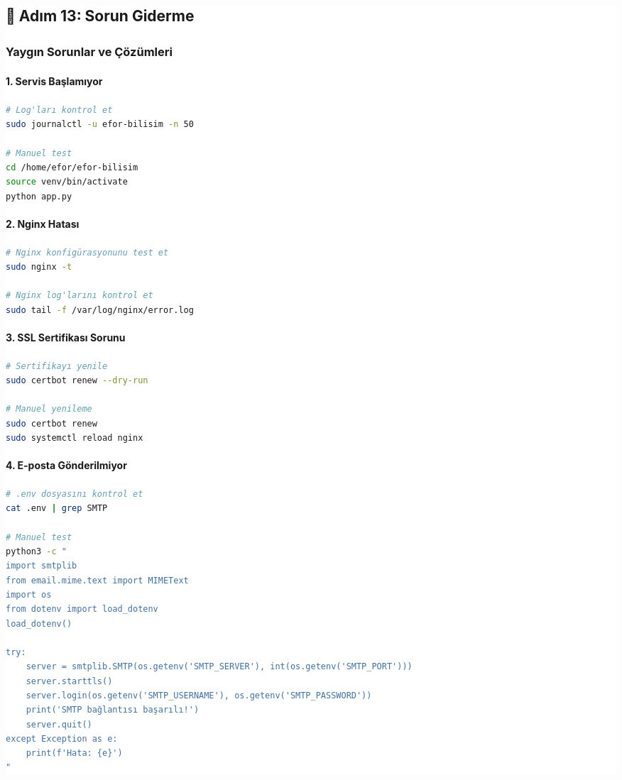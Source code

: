 ## 🚨 Adım 13: Sorun Giderme

### Yaygın Sorunlar ve Çözümleri

#### 1. Servis Başlamıyor
```bash
# Log'ları kontrol et
sudo journalctl -u efor-bilisim -n 50

# Manuel test
cd /home/efor/efor-bilisim
source venv/bin/activate
python app.py
```

#### 2. Nginx Hatası
```bash
# Nginx konfigürasyonunu test et
sudo nginx -t

# Nginx log'larını kontrol et
sudo tail -f /var/log/nginx/error.log
```

#### 3. SSL Sertifikası Sorunu
```bash
# Sertifikayı yenile
sudo certbot renew --dry-run

# Manuel yenileme
sudo certbot renew
sudo systemctl reload nginx
```

#### 4. E-posta Gönderilmiyor
```bash
# .env dosyasını kontrol et
cat .env | grep SMTP

# Manuel test
python3 -c "
import smtplib
from email.mime.text import MIMEText
import os
from dotenv import load_dotenv
load_dotenv()

try:
    server = smtplib.SMTP(os.getenv('SMTP_SERVER'), int(os.getenv('SMTP_PORT')))
    server.starttls()
    server.login(os.getenv('SMTP_USERNAME'), os.getenv('SMTP_PASSWORD'))
    print('SMTP bağlantısı başarılı!')
    server.quit()
except Exception as e:
    print(f'Hata: {e}')
"
```
